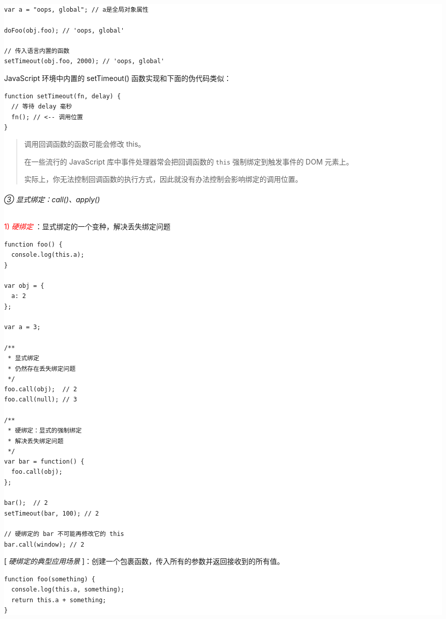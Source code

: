 	var a = "oops, global"; // a是全局对象属性
	
	doFoo(obj.foo); // 'oops, global'

	// 传入语言内置的函数
	setTimeout(obj.foo, 2000); // 'oops, global'

JavaScript 环境中内置的 setTimeout() 函数实现和下面的伪代码类似：

	function setTimeout(fn, delay) {
	  // 等待 delay 毫秒
	  fn(); // <-- 调用位置
	}

> 调用回调函数的函数可能会修改 this。
>
> 在一些流行的 JavaScript 库中事件处理器常会把回调函数的 `this` 强制绑定到触发事件的 DOM 元素上。
> 
> 实际上，你无法控制回调函数的执行方式，因此就没有办法控制会影响绑定的调用位置。

###### ③ 显式绑定：call()、apply()

<span style="color:red">1) *硬绑定*</span> ：显式绑定的一个变种，解决丢失绑定问题

	function foo() {
	  console.log(this.a);
	}
	
	var obj = {
	  a: 2
	};
	
	var a = 3;
	
	/**
	 * 显式绑定
	 * 仍然存在丢失绑定问题
	 */
	foo.call(obj);  // 2
	foo.call(null); // 3
	
	/**
	 * 硬绑定：显式的强制绑定
	 * 解决丢失绑定问题
	 */
	var bar = function() {
	  foo.call(obj);
	};
	
	bar();  // 2
	setTimeout(bar, 100); // 2
	
	// 硬绑定的 bar 不可能再修改它的 this
	bar.call(window); // 2

[ *硬绑定的典型应用场景* ]：创建一个包裹函数，传入所有的参数并返回接收到的所有值。

	function foo(something) {
	  console.log(this.a, something);
	  return this.a + something;
	}
	